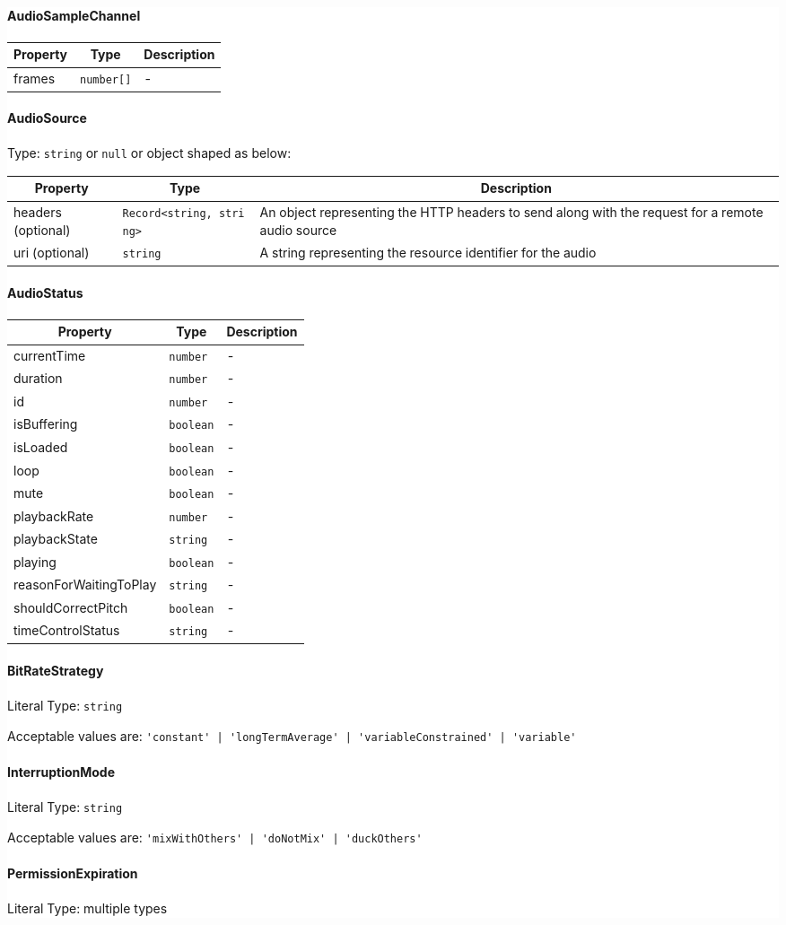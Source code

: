 #### AudioSampleChannel
| Property | Type | Description |
|----------|------|-------------|
| frames | `number[]` | - |

#### AudioSource
Type: `string` or `null` or object shaped as below:

| Property | Type | Description |
|----------|------|-------------|
| headers (optional) | `Record<string, string>` | An object representing the HTTP headers to send along with the request for a remote audio source |
| uri (optional) | `string` | A string representing the resource identifier for the audio |

#### AudioStatus
| Property | Type | Description |
|----------|------|-------------|
| currentTime | `number` | - |
| duration | `number` | - |
| id | `number` | - |
| isBuffering | `boolean` | - |
| isLoaded | `boolean` | - |
| loop | `boolean` | - |
| mute | `boolean` | - |
| playbackRate | `number` | - |
| playbackState | `string` | - |
| playing | `boolean` | - |
| reasonForWaitingToPlay | `string` | - |
| shouldCorrectPitch | `boolean` | - |
| timeControlStatus | `string` | - |

#### BitRateStrategy
Literal Type: `string`

Acceptable values are: `'constant' | 'longTermAverage' | 'variableConstrained' | 'variable'`

#### InterruptionMode
Literal Type: `string`

Acceptable values are: `'mixWithOthers' | 'doNotMix' | 'duckOthers'`

#### PermissionExpiration
Literal Type: multiple types
